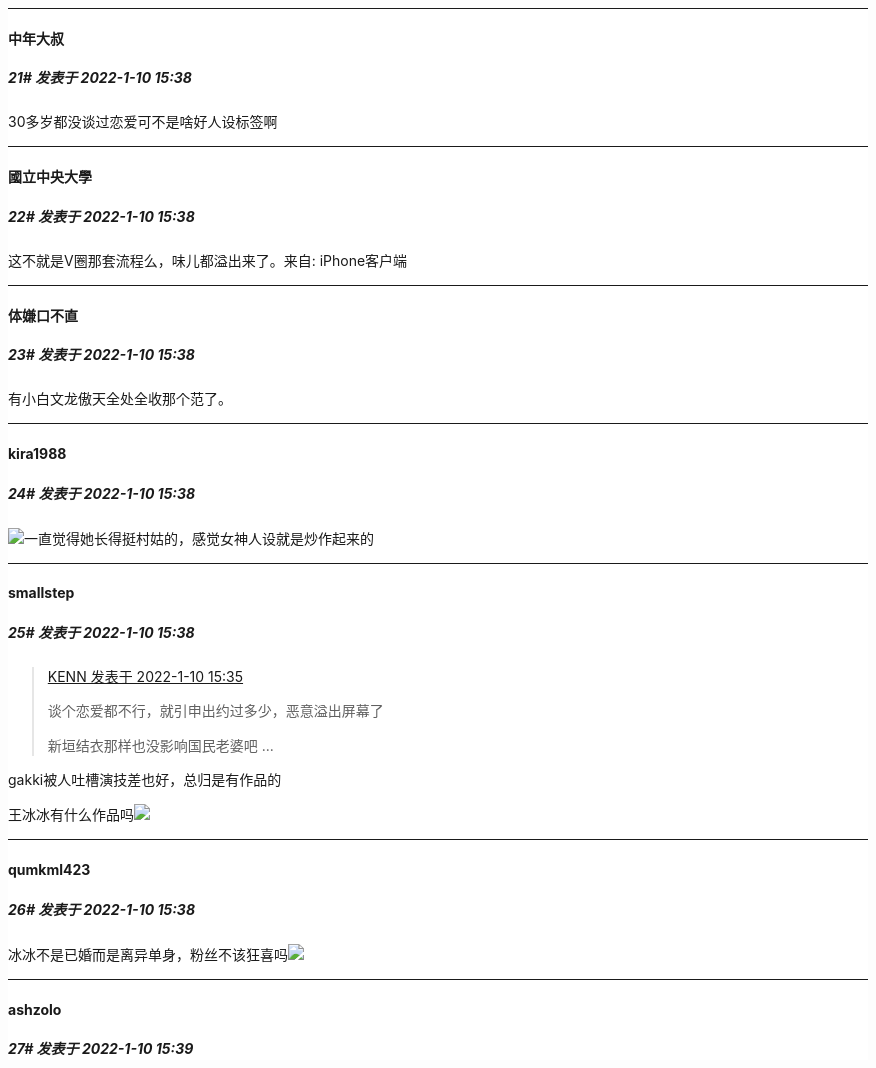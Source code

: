 *****

####  中年大叔  
##### 21#       发表于 2022-1-10 15:38

30多岁都没谈过恋爱可不是啥好人设标签啊

*****

####  國立中央大學  
##### 22#       发表于 2022-1-10 15:38

这不就是V圈那套流程么，味儿都溢出来了。来自: iPhone客户端

*****

####  体嫌口不直  
##### 23#       发表于 2022-1-10 15:38

有小白文龙傲天全处全收那个范了。

*****

####  kira1988  
##### 24#       发表于 2022-1-10 15:38

<img src="https://static.saraba1st.com/image/smiley/face2017/001.png" referrerpolicy="no-referrer">一直觉得她长得挺村姑的，感觉女神人设就是炒作起来的

*****

####  smallstep  
##### 25#       发表于 2022-1-10 15:38

<blockquote><a href="httphttps://bbs.saraba1st.com/2b/forum.php?mod=redirect&amp;goto=findpost&amp;pid=54234712&amp;ptid=2046671" target="_blank">KENN 发表于 2022-1-10 15:35</a>

谈个恋爱都不行，就引申出约过多少，恶意溢出屏幕了

新垣结衣那样也没影响国民老婆吧 ...</blockquote>
gakki被人吐槽演技差也好，总归是有作品的

王冰冰有什么作品吗<img src="https://static.saraba1st.com/image/smiley/face2017/001.png" referrerpolicy="no-referrer">

*****

####  qumkml423  
##### 26#       发表于 2022-1-10 15:38

冰冰不是已婚而是离异单身，粉丝不该狂喜吗<img src="https://static.saraba1st.com/image/smiley/face2017/067.png" referrerpolicy="no-referrer">

*****

####  ashzolo  
##### 27#       发表于 2022-1-10 15:39
